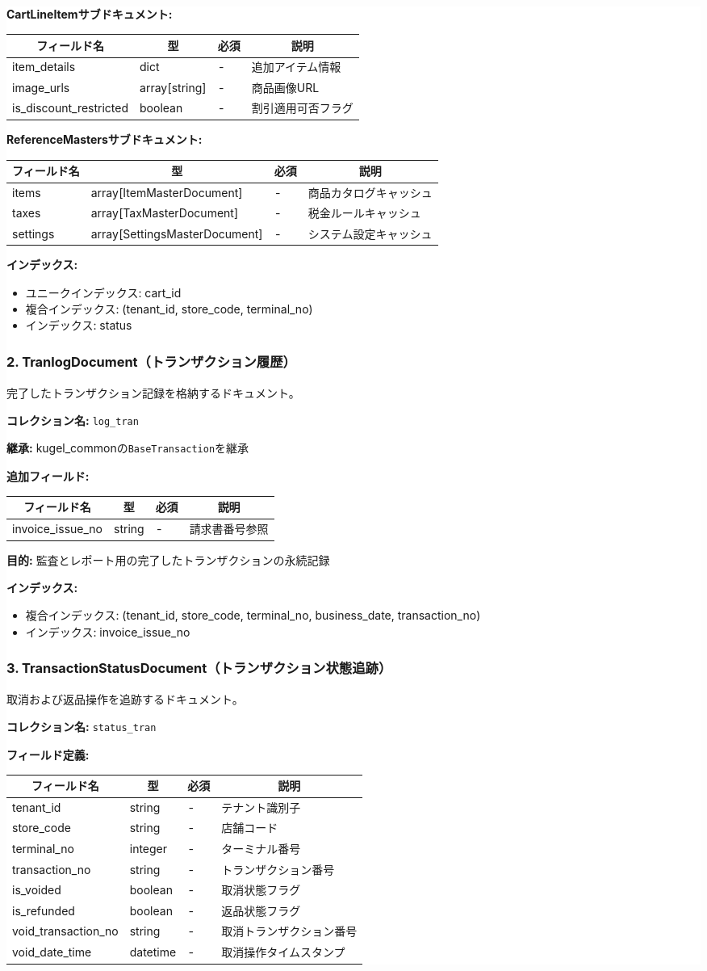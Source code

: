 **CartLineItemサブドキュメント:**

| フィールド名 | 型 | 必須 | 説明 |
|------------|------|----------|-------------|
| item_details | dict | - | 追加アイテム情報 |
| image_urls | array[string] | - | 商品画像URL |
| is_discount_restricted | boolean | - | 割引適用可否フラグ |

**ReferenceMastersサブドキュメント:**

| フィールド名 | 型 | 必須 | 説明 |
|------------|------|----------|-------------|
| items | array[ItemMasterDocument] | - | 商品カタログキャッシュ |
| taxes | array[TaxMasterDocument] | - | 税金ルールキャッシュ |
| settings | array[SettingsMasterDocument] | - | システム設定キャッシュ |

**インデックス:**
- ユニークインデックス: cart_id
- 複合インデックス: (tenant_id, store_code, terminal_no)
- インデックス: status

### 2. TranlogDocument（トランザクション履歴）

完了したトランザクション記録を格納するドキュメント。

**コレクション名:** `log_tran`

**継承:** kugel_commonの`BaseTransaction`を継承

**追加フィールド:**

| フィールド名 | 型 | 必須 | 説明 |
|------------|------|----------|-------------|
| invoice_issue_no | string | - | 請求書番号参照 |

**目的:** 監査とレポート用の完了したトランザクションの永続記録

**インデックス:**
- 複合インデックス: (tenant_id, store_code, terminal_no, business_date, transaction_no)
- インデックス: invoice_issue_no

### 3. TransactionStatusDocument（トランザクション状態追跡）

取消および返品操作を追跡するドキュメント。

**コレクション名:** `status_tran`

**フィールド定義:**

| フィールド名 | 型 | 必須 | 説明 |
|------------|------|----------|-------------|
| tenant_id | string | - | テナント識別子 |
| store_code | string | - | 店舗コード |
| terminal_no | integer | - | ターミナル番号 |
| transaction_no | string | - | トランザクション番号 |
| is_voided | boolean | - | 取消状態フラグ |
| is_refunded | boolean | - | 返品状態フラグ |
| void_transaction_no | string | - | 取消トランザクション番号 |
| void_date_time | datetime | - | 取消操作タイムスタンプ |